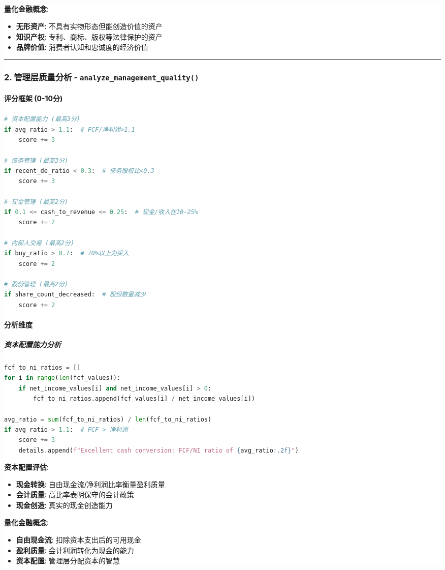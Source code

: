 **量化金融概念**:
- **无形资产**: 不具有实物形态但能创造价值的资产
- **知识产权**: 专利、商标、版权等法律保护的资产
- **品牌价值**: 消费者认知和忠诚度的经济价值

---

### 2. 管理层质量分析 - `analyze_management_quality()`

#### 评分框架 (0-10分)
```python
# 资本配置能力 (最高3分)
if avg_ratio > 1.1:  # FCF/净利润>1.1
    score += 3

# 债务管理 (最高3分)
if recent_de_ratio < 0.3:  # 债务股权比<0.3
    score += 3

# 现金管理 (最高2分)
if 0.1 <= cash_to_revenue <= 0.25:  # 现金/收入在10-25%
    score += 2

# 内部人交易 (最高2分)
if buy_ratio > 0.7:  # 70%以上为买入
    score += 2

# 股份管理 (最高2分)
if share_count_decreased:  # 股份数量减少
    score += 2
```

#### 分析维度

##### 资本配置能力分析
```python
fcf_to_ni_ratios = []
for i in range(len(fcf_values)):
    if net_income_values[i] and net_income_values[i] > 0:
        fcf_to_ni_ratios.append(fcf_values[i] / net_income_values[i])

avg_ratio = sum(fcf_to_ni_ratios) / len(fcf_to_ni_ratios)
if avg_ratio > 1.1:  # FCF > 净利润
    score += 3
    details.append(f"Excellent cash conversion: FCF/NI ratio of {avg_ratio:.2f}")
```

**资本配置评估**:
- **现金转换**: 自由现金流/净利润比率衡量盈利质量
- **会计质量**: 高比率表明保守的会计政策
- **现金创造**: 真实的现金创造能力

**量化金融概念**:
- **自由现金流**: 扣除资本支出后的可用现金
- **盈利质量**: 会计利润转化为现金的能力
- **资本配置**: 管理层分配资本的智慧
